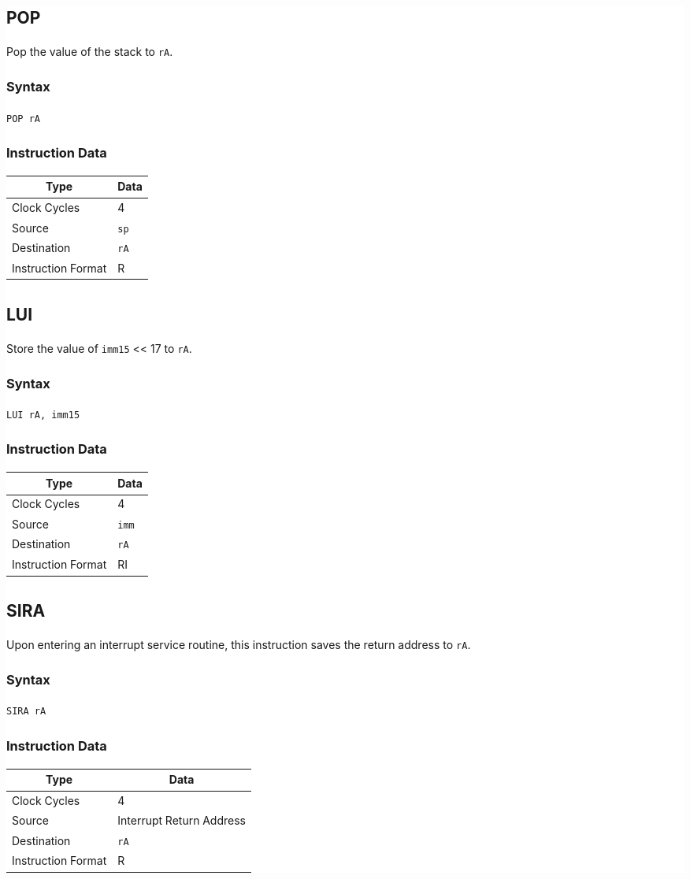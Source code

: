 
## POP 
Pop the value of the stack to `rA`.

### Syntax
`POP rA`

### Instruction Data

| Type                 | Data        |
| -------------------- | -------     |
| Clock Cycles         | 4           |
| Source               | `sp`        |
| Destination          | `rA`        |
| Instruction Format   | R           |


## LUI 
Store the value of `imm15` << 17 to `rA`.

### Syntax
`LUI rA, imm15`

### Instruction Data

| Type                 | Data        |
| -------------------- | -------     |
| Clock Cycles         | 4           |
| Source               | `imm`       |
| Destination          | `rA`        |
| Instruction Format   | RI          |

## SIRA
Upon entering an interrupt service routine, this instruction saves the return address to `rA`.

### Syntax
`SIRA rA`

### Instruction Data

| Type                 | Data                     |
| -------------------- | -------                  |
| Clock Cycles         | 4                        |
| Source               | Interrupt Return Address |
| Destination          | `rA`                     |
| Instruction Format   | R                        |
